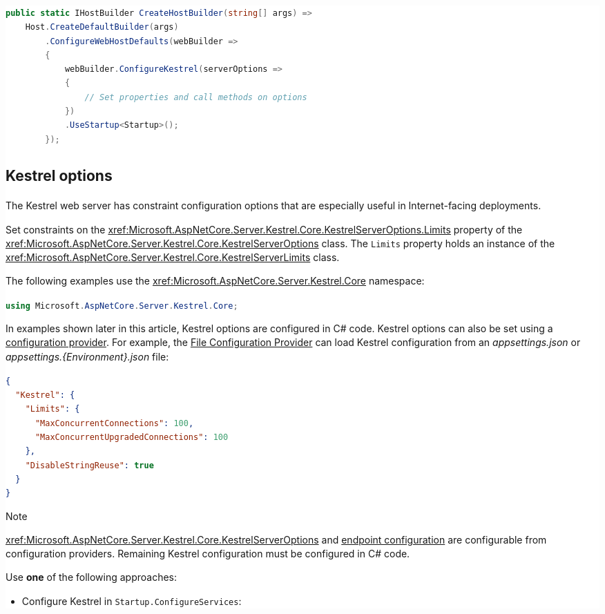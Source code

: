 ```csharp
public static IHostBuilder CreateHostBuilder(string[] args) =>
    Host.CreateDefaultBuilder(args)
        .ConfigureWebHostDefaults(webBuilder =>
        {
            webBuilder.ConfigureKestrel(serverOptions =>
            {
                // Set properties and call methods on options
            })
            .UseStartup<Startup>();
        });
```

## Kestrel options

The Kestrel web server has constraint configuration options that are especially useful in Internet-facing deployments.

Set constraints on the <xref:Microsoft.AspNetCore.Server.Kestrel.Core.KestrelServerOptions.Limits> property of the <xref:Microsoft.AspNetCore.Server.Kestrel.Core.KestrelServerOptions> class. The `Limits` property holds an instance of the <xref:Microsoft.AspNetCore.Server.Kestrel.Core.KestrelServerLimits> class.

The following examples use the <xref:Microsoft.AspNetCore.Server.Kestrel.Core> namespace:

```csharp
using Microsoft.AspNetCore.Server.Kestrel.Core;
```

In examples shown later in this article, Kestrel options are configured in C# code. Kestrel options can also be set using a [configuration provider](xref:fundamentals/configuration/index). For example, the [File Configuration Provider](xref:fundamentals/configuration/index#file-configuration-provider) can load Kestrel configuration from an *appsettings.json* or *appsettings.{Environment}.json* file:

```json
{
  "Kestrel": {
    "Limits": {
      "MaxConcurrentConnections": 100,
      "MaxConcurrentUpgradedConnections": 100
    },
    "DisableStringReuse": true
  }
}
```

> [!NOTE]
> <xref:Microsoft.AspNetCore.Server.Kestrel.Core.KestrelServerOptions> and [endpoint configuration](#endpoint-configuration) are configurable from configuration providers. Remaining Kestrel configuration must be configured in C# code.

Use **one** of the following approaches:

* Configure Kestrel in `Startup.ConfigureServices`:
